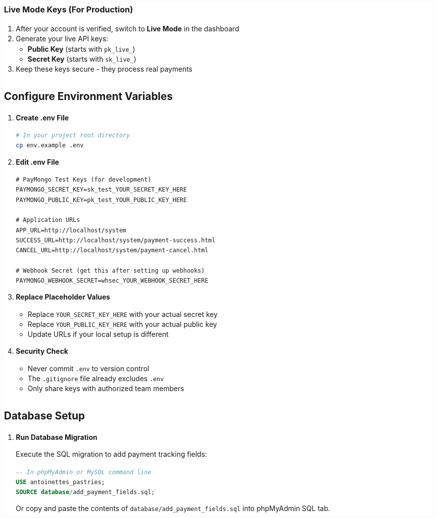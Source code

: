 ### Live Mode Keys (For Production)

1. After your account is verified, switch to **Live Mode** in the dashboard
2. Generate your live API keys:
   - **Public Key** (starts with `pk_live_`)
   - **Secret Key** (starts with `sk_live_`)
3. Keep these keys secure - they process real payments

## Configure Environment Variables

1. **Create .env File**
   ```bash
   # In your project root directory
   cp env.example .env
   ```

2. **Edit .env File**
   ```env
   # PayMongo Test Keys (for development)
   PAYMONGO_SECRET_KEY=sk_test_YOUR_SECRET_KEY_HERE
   PAYMONGO_PUBLIC_KEY=pk_test_YOUR_PUBLIC_KEY_HERE
   
   # Application URLs
   APP_URL=http://localhost/system
   SUCCESS_URL=http://localhost/system/payment-success.html
   CANCEL_URL=http://localhost/system/payment-cancel.html
   
   # Webhook Secret (get this after setting up webhooks)
   PAYMONGO_WEBHOOK_SECRET=whsec_YOUR_WEBHOOK_SECRET_HERE
   ```

3. **Replace Placeholder Values**
   - Replace `YOUR_SECRET_KEY_HERE` with your actual secret key
   - Replace `YOUR_PUBLIC_KEY_HERE` with your actual public key
   - Update URLs if your local setup is different

4. **Security Check**
   - Never commit `.env` to version control
   - The `.gitignore` file already excludes `.env`
   - Only share keys with authorized team members

## Database Setup

1. **Run Database Migration**
   
   Execute the SQL migration to add payment tracking fields:
   
   ```sql
   -- In phpMyAdmin or MySQL command line
   USE antoinettes_pastries;
   SOURCE database/add_payment_fields.sql;
   ```
   
   Or copy and paste the contents of `database/add_payment_fields.sql` into phpMyAdmin SQL tab.
